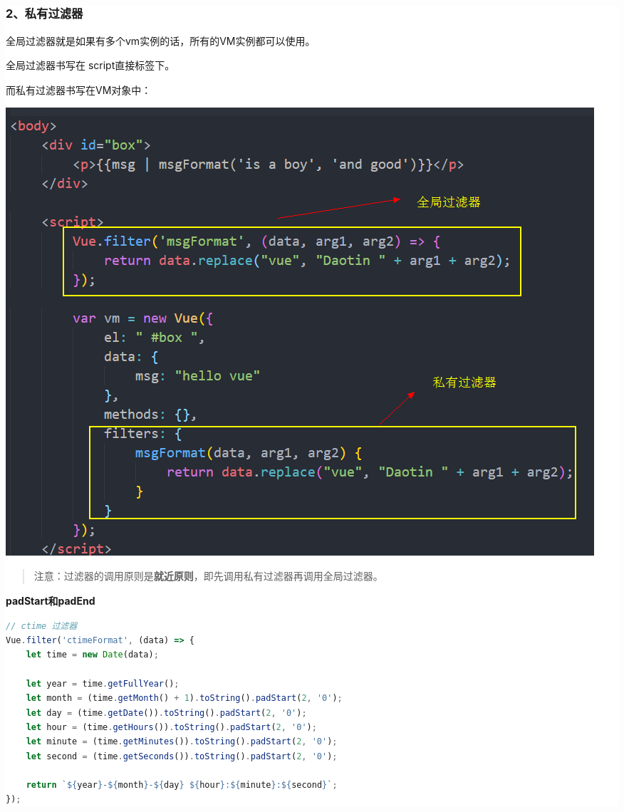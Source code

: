 



### 2、私有过滤器

全局过滤器就是如果有多个vm实例的话，所有的VM实例都可以使用。

全局过滤器书写在 script直接标签下。

而私有过滤器书写在VM对象中：

![](images/5.png)

>   注意：过滤器的调用原则是**就近原则**，即先调用私有过滤器再调用全局过滤器。



**padStart和padEnd**

```js
// ctime 过滤器
Vue.filter('ctimeFormat', (data) => {
    let time = new Date(data);

    let year = time.getFullYear();
    let month = (time.getMonth() + 1).toString().padStart(2, '0');
    let day = (time.getDate()).toString().padStart(2, '0');
    let hour = (time.getHours()).toString().padStart(2, '0');
    let minute = (time.getMinutes()).toString().padStart(2, '0');
    let second = (time.getSeconds()).toString().padStart(2, '0');

    return `${year}-${month}-${day} ${hour}:${minute}:${second}`;
});
```
